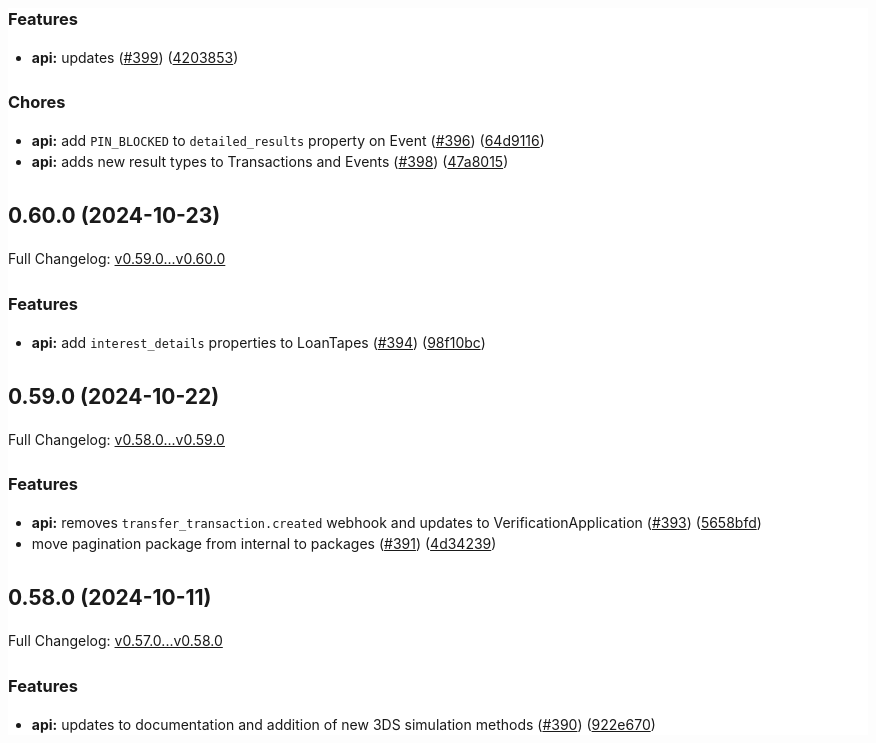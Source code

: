### Features

* **api:** updates ([#399](https://github.com/lithic-com/lithic-go/issues/399)) ([4203853](https://github.com/lithic-com/lithic-go/commit/4203853bde9c3f10c767a216347da68bf4352949))


### Chores

* **api:** add `PIN_BLOCKED` to `detailed_results` property on Event ([#396](https://github.com/lithic-com/lithic-go/issues/396)) ([64d9116](https://github.com/lithic-com/lithic-go/commit/64d911658dc866ba9604823766a29b9d5eff43a5))
* **api:** adds new result types to Transactions and Events ([#398](https://github.com/lithic-com/lithic-go/issues/398)) ([47a8015](https://github.com/lithic-com/lithic-go/commit/47a801526d37a882f5e1148a6c135d80af9b91f5))

## 0.60.0 (2024-10-23)

Full Changelog: [v0.59.0...v0.60.0](https://github.com/lithic-com/lithic-go/compare/v0.59.0...v0.60.0)

### Features

* **api:** add `interest_details` properties to LoanTapes ([#394](https://github.com/lithic-com/lithic-go/issues/394)) ([98f10bc](https://github.com/lithic-com/lithic-go/commit/98f10bc304d0bad42719fbe3e497066454f5ec64))

## 0.59.0 (2024-10-22)

Full Changelog: [v0.58.0...v0.59.0](https://github.com/lithic-com/lithic-go/compare/v0.58.0...v0.59.0)

### Features

* **api:** removes `transfer_transaction.created` webhook and updates to VerificationApplication ([#393](https://github.com/lithic-com/lithic-go/issues/393)) ([5658bfd](https://github.com/lithic-com/lithic-go/commit/5658bfd250b45dbea868dbbfbac8bbab80317e18))
* move pagination package from internal to packages ([#391](https://github.com/lithic-com/lithic-go/issues/391)) ([4d34239](https://github.com/lithic-com/lithic-go/commit/4d34239d575fcff51017b642cef309b77ddca7aa))

## 0.58.0 (2024-10-11)

Full Changelog: [v0.57.0...v0.58.0](https://github.com/lithic-com/lithic-go/compare/v0.57.0...v0.58.0)

### Features

* **api:** updates to documentation and addition of new 3DS simulation methods ([#390](https://github.com/lithic-com/lithic-go/issues/390)) ([922e670](https://github.com/lithic-com/lithic-go/commit/922e6708668ef16a32360010f2f05da0937cce0b))

